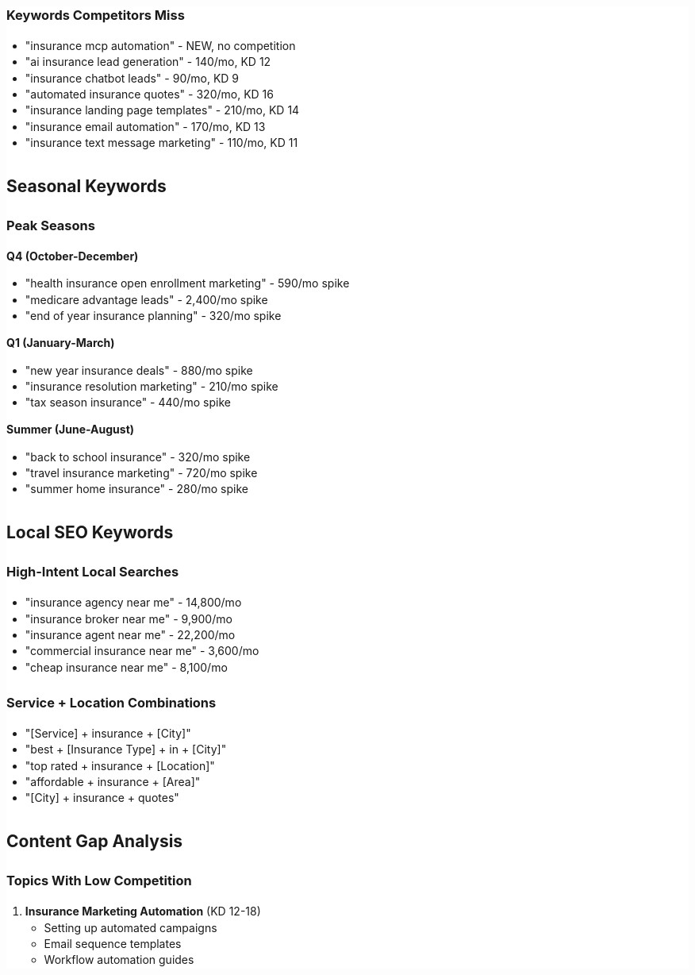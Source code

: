### Keywords Competitors Miss
- "insurance mcp automation" - NEW, no competition
- "ai insurance lead generation" - 140/mo, KD 12
- "insurance chatbot leads" - 90/mo, KD 9
- "automated insurance quotes" - 320/mo, KD 16
- "insurance landing page templates" - 210/mo, KD 14
- "insurance email automation" - 170/mo, KD 13
- "insurance text message marketing" - 110/mo, KD 11

## Seasonal Keywords

### Peak Seasons
**Q4 (October-December)**
- "health insurance open enrollment marketing" - 590/mo spike
- "medicare advantage leads" - 2,400/mo spike
- "end of year insurance planning" - 320/mo spike

**Q1 (January-March)**
- "new year insurance deals" - 880/mo spike
- "insurance resolution marketing" - 210/mo spike
- "tax season insurance" - 440/mo spike

**Summer (June-August)**
- "back to school insurance" - 320/mo spike
- "travel insurance marketing" - 720/mo spike
- "summer home insurance" - 280/mo spike

## Local SEO Keywords

### High-Intent Local Searches
- "insurance agency near me" - 14,800/mo
- "insurance broker near me" - 9,900/mo
- "insurance agent near me" - 22,200/mo
- "commercial insurance near me" - 3,600/mo
- "cheap insurance near me" - 8,100/mo

### Service + Location Combinations
- "[Service] + insurance + [City]"
- "best + [Insurance Type] + in + [City]"
- "top rated + insurance + [Location]"
- "affordable + insurance + [Area]"
- "[City] + insurance + quotes"

## Content Gap Analysis

### Topics With Low Competition
1. **Insurance Marketing Automation** (KD 12-18)
   - Setting up automated campaigns
   - Email sequence templates
   - Workflow automation guides
